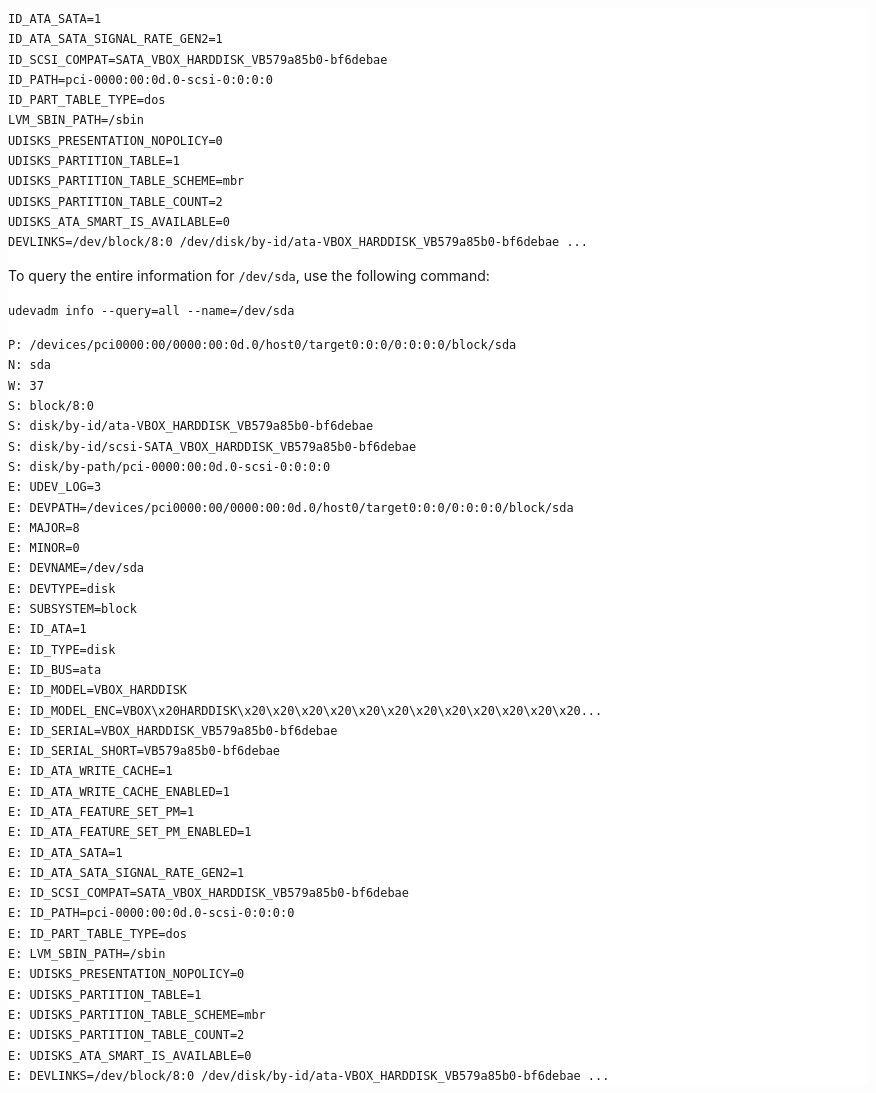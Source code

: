 ```nocopybutton'
ID_ATA_SATA=1
ID_ATA_SATA_SIGNAL_RATE_GEN2=1
ID_SCSI_COMPAT=SATA_VBOX_HARDDISK_VB579a85b0-bf6debae
ID_PATH=pci-0000:00:0d.0-scsi-0:0:0:0
ID_PART_TABLE_TYPE=dos
LVM_SBIN_PATH=/sbin
UDISKS_PRESENTATION_NOPOLICY=0
UDISKS_PARTITION_TABLE=1
UDISKS_PARTITION_TABLE_SCHEME=mbr
UDISKS_PARTITION_TABLE_COUNT=2
UDISKS_ATA_SMART_IS_AVAILABLE=0
DEVLINKS=/dev/block/8:0 /dev/disk/by-id/ata-VBOX_HARDDISK_VB579a85b0-bf6debae ...
```

To query the entire information for `/dev/sda`, use the following command:

```
udevadm info --query=all --name=/dev/sda
```

```nocopybutton
P: /devices/pci0000:00/0000:00:0d.0/host0/target0:0:0/0:0:0:0/block/sda
N: sda
W: 37
S: block/8:0
S: disk/by-id/ata-VBOX_HARDDISK_VB579a85b0-bf6debae
S: disk/by-id/scsi-SATA_VBOX_HARDDISK_VB579a85b0-bf6debae
S: disk/by-path/pci-0000:00:0d.0-scsi-0:0:0:0
E: UDEV_LOG=3
E: DEVPATH=/devices/pci0000:00/0000:00:0d.0/host0/target0:0:0/0:0:0:0/block/sda
E: MAJOR=8
E: MINOR=0
E: DEVNAME=/dev/sda
E: DEVTYPE=disk
E: SUBSYSTEM=block
E: ID_ATA=1
E: ID_TYPE=disk
E: ID_BUS=ata
E: ID_MODEL=VBOX_HARDDISK
E: ID_MODEL_ENC=VBOX\x20HARDDISK\x20\x20\x20\x20\x20\x20\x20\x20\x20\x20\x20\x20...
E: ID_SERIAL=VBOX_HARDDISK_VB579a85b0-bf6debae
E: ID_SERIAL_SHORT=VB579a85b0-bf6debae
E: ID_ATA_WRITE_CACHE=1
E: ID_ATA_WRITE_CACHE_ENABLED=1
E: ID_ATA_FEATURE_SET_PM=1
E: ID_ATA_FEATURE_SET_PM_ENABLED=1
E: ID_ATA_SATA=1
E: ID_ATA_SATA_SIGNAL_RATE_GEN2=1
E: ID_SCSI_COMPAT=SATA_VBOX_HARDDISK_VB579a85b0-bf6debae
E: ID_PATH=pci-0000:00:0d.0-scsi-0:0:0:0
E: ID_PART_TABLE_TYPE=dos
E: LVM_SBIN_PATH=/sbin
E: UDISKS_PRESENTATION_NOPOLICY=0
E: UDISKS_PARTITION_TABLE=1
E: UDISKS_PARTITION_TABLE_SCHEME=mbr
E: UDISKS_PARTITION_TABLE_COUNT=2
E: UDISKS_ATA_SMART_IS_AVAILABLE=0
E: DEVLINKS=/dev/block/8:0 /dev/disk/by-id/ata-VBOX_HARDDISK_VB579a85b0-bf6debae ...
```
